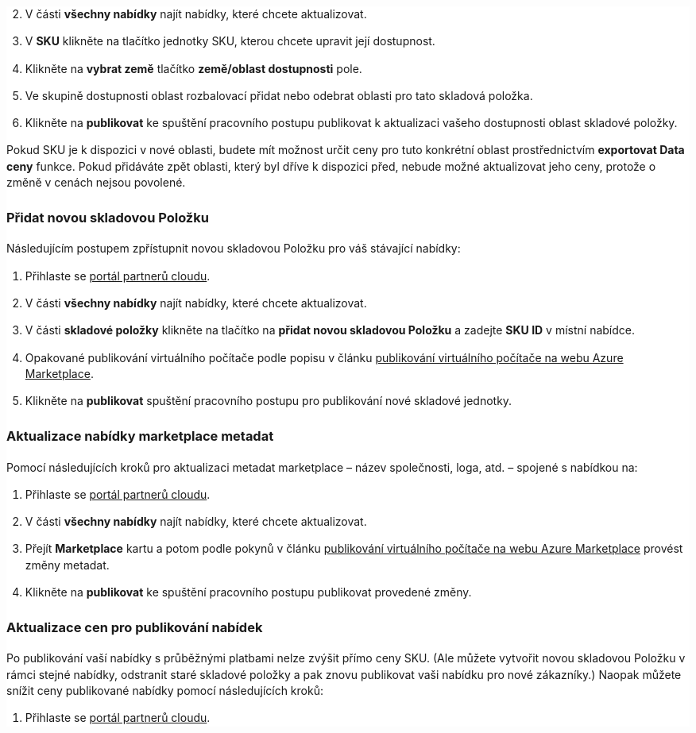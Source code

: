 2.  V části **všechny nabídky** najít nabídky, které chcete aktualizovat.

3.  V **SKU** klikněte na tlačítko jednotky SKU, kterou chcete upravit její dostupnost.

4.  Klikněte na **vybrat země** tlačítko **země/oblast dostupnosti** pole.

5.  Ve skupině dostupnosti oblast rozbalovací přidat nebo odebrat oblasti pro tato skladová položka.

6.  Klikněte na **publikovat** ke spuštění pracovního postupu publikovat k aktualizaci vašeho dostupnosti oblast skladové položky.

Pokud SKU je k dispozici v nové oblasti, budete mít možnost určit ceny pro tuto konkrétní oblast prostřednictvím **exportovat Data ceny** funkce. Pokud přidáváte zpět oblasti, který byl dříve k dispozici před, nebude možné aktualizovat jeho ceny, protože o změně v cenách nejsou povolené.


### <a name="add-a-new-sku"></a>Přidat novou skladovou Položku

Následujícím postupem zpřístupnit novou skladovou Položku pro váš stávající nabídky: 

1.  Přihlaste se [portál partnerů cloudu](https://cloudpartner.azure.com/).

2.  V části **všechny nabídky** najít nabídky, které chcete aktualizovat.

3.  V části **skladové položky** klikněte na tlačítko na **přidat novou skladovou Položku** a zadejte **SKU ID** v místní nabídce.

4.  Opakované publikování virtuálního počítače podle popisu v článku [publikování virtuálního počítače na webu Azure Marketplace](./cpp-publish-offer.md).

5.  Klikněte na **publikovat** spuštění pracovního postupu pro publikování nové skladové jednotky.


### <a name="update-offer-marketplace-metadata"></a>Aktualizace nabídky marketplace metadat

Pomocí následujících kroků pro aktualizaci metadat marketplace – název společnosti, loga, atd. – spojené s nabídkou na: 

1.  Přihlaste se [portál partnerů cloudu](https://cloudpartner.azure.com/).

2.  V části **všechny nabídky** najít nabídky, které chcete aktualizovat.

3.  Přejít **Marketplace** kartu a potom podle pokynů v článku [publikování virtuálního počítače na webu Azure Marketplace](./cpp-publish-offer.md) provést změny metadat.

4.  Klikněte na **publikovat** ke spuštění pracovního postupu publikovat provedené změny.


### <a name="update-pricing-on-published-offers"></a>Aktualizace cen pro publikování nabídek

Po publikování vaší nabídky s průběžnými platbami nelze zvýšit přímo ceny SKU.  (Ale můžete vytvořit novou skladovou Položku v rámci stejné nabídky, odstranit staré skladové položky a pak znovu publikovat vaši nabídku pro nové zákazníky.)  Naopak můžete snížit ceny publikované nabídky pomocí následujících kroků:

1.  Přihlaste se [portál partnerů cloudu](https://cloudpartner.azure.com/).
